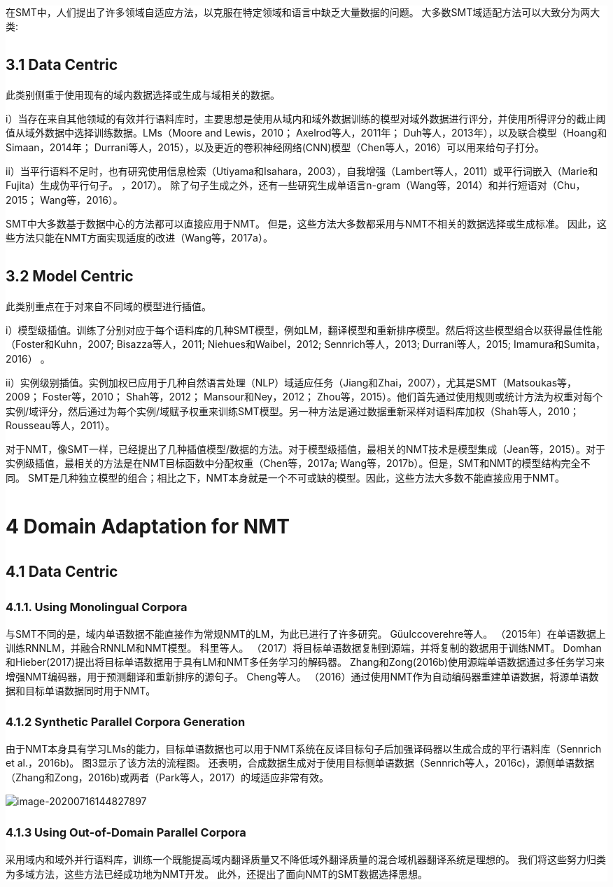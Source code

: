 ​		在SMT中，人们提出了许多领域自适应方法，以克服在特定领域和语言中缺乏大量数据的问题。 大多数SMT域适配方法可以大致分为两大类:

## 3.1 Data Centric

此类别侧重于使用现有的域内数据选择或生成与域相关的数据。

i）当存在来自其他领域的有效并行语料库时，主要思想是使用从域内和域外数据训练的模型对域外数据进行评分，并使用所得评分的截止阈值从域外数据中选择训练数据。LMs（Moore and Lewis，2010； Axelrod等人，2011年； Duh等人，2013年），以及联合模型（Hoang和Simaan，2014年； Durrani等人，2015），以及更近的卷积神经网络(CNN)模型（Chen等人，2016）可以用来给句子打分。

ii）当平行语料不足时，也有研究使用信息检索（Utiyama和Isahara，2003），自我增强（Lambert等人，2011）或平行词嵌入（Marie和Fujita）生成伪平行句子。 ，2017）。 除了句子生成之外，还有一些研究生成单语言n-gram（Wang等，2014）和并行短语对（Chu，2015； Wang等，2016）。

SMT中大多数基于数据中心的方法都可以直接应用于NMT。 但是，这些方法大多数都采用与NMT不相关的数据选择或生成标准。 因此，这些方法只能在NMT方面实现适度的改进（Wang等，2017a）。

## 3.2 Model Centric

此类别重点在于对来自不同域的模型进行插值。

i）模型级插值。训练了分别对应于每个语料库的几种SMT模型，例如LM，翻译模型和重新排序模型。然后将这些模型组合以获得最佳性能（Foster和Kuhn，2007; Bisazza等人，2011; Niehues和Waibel，2012; Sennrich等人，2013; Durrani等人，2015; Imamura和Sumita，2016） 。

ii）实例级别插值。实例加权已应用于几种自然语言处理（NLP）域适应任务（Jiang和Zhai，2007），尤其是SMT（Matsoukas等，2009； Foster等，2010； Shah等，2012； Mansour和Ney，2012； Zhou等，2015）。他们首先通过使用规则或统计方法为权重对每个实例/域评分，然后通过为每个实例/域赋予权重来训练SMT模型。另一种方法是通过数据重新采样对语料库加权（Shah等人，2010； Rousseau等人，2011）。

对于NMT，像SMT一样，已经提出了几种插值模型/数据的方法。对于模型级插值，最相关的NMT技术是模型集成（Jean等，2015）。对于实例级插值，最相关的方法是在NMT目标函数中分配权重（Chen等，2017a; Wang等，2017b）。但是，SMT和NMT的模型结构完全不同。 SMT是几种独立模型的组合；相比之下，NMT本身就是一个不可或缺的模型。因此，这些方法大多数不能直接应用于NMT。

# 4 Domain Adaptation for NMT

## 4.1 Data Centric

### 4.1.1. Using Monolingual Corpora

​		与SMT不同的是，域内单语数据不能直接作为常规NMT的LM，为此已进行了许多研究。 Güulccoverehre等人。 （2015年）在单语数据上训练RNNLM，并融合RNNLM和NMT模型。 科里等人。 （2017）将目标单语数据复制到源端，并将复制的数据用于训练NMT。 Domhan和Hieber(2017)提出将目标单语数据用于具有LM和NMT多任务学习的解码器。 Zhang和Zong(2016b)使用源端单语数据通过多任务学习来增强NMT编码器，用于预测翻译和重新排序的源句子。 Cheng等人。 （2016）通过使用NMT作为自动编码器重建单语数据，将源单语数据和目标单语数据同时用于NMT。

### 4.1.2 Synthetic Parallel Corpora Generation

​		由于NMT本身具有学习LMs的能力，目标单语数据也可以用于NMT系统在反译目标句子后加强译码器以生成合成的平行语料库（Sennrich et al.，2016b)。 图3显示了该方法的流程图。 还表明，合成数据生成对于使用目标侧单语数据（Sennrich等人，2016c)，源侧单语数据（Zhang和Zong，2016b)或两者（Park等人，2017）的域适应非常有效。

![image-20200716144827897](https://cdn.jsdelivr.net/gh/tian-guo-guo/cdn@master/assets/picgoimg/20200716144827.png)

### 4.1.3 Using Out-of-Domain Parallel Corpora

​		采用域内和域外并行语料库，训练一个既能提高域内翻译质量又不降低域外翻译质量的混合域机器翻译系统是理想的。 我们将这些努力归类为多域方法，这些方法已经成功地为NMT开发。 此外，还提出了面向NMT的SMT数据选择思想。
